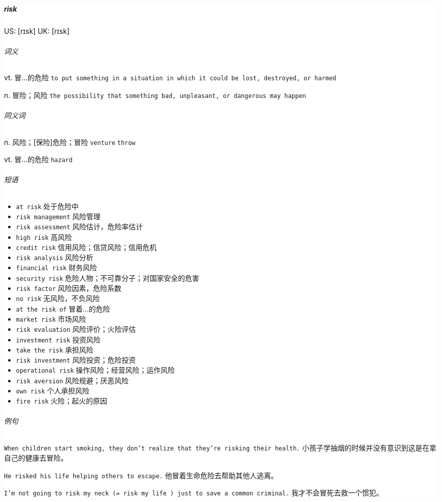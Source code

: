 
##### risk

US: [rɪsk]
UK: [rɪsk]

###### 词义

vt. 冒…的危险
`to put something in a situation in which it could be lost, destroyed, or harmed`

n. 冒险；风险
`the possibility that something bad, unpleasant, or dangerous may happen`

###### 同义词

n. 风险；[保险]危险；冒险
`venture` `throw`

vt. 冒…的危险
`hazard`


###### 短语

- `at risk` 处于危险中
- `risk management` 风险管理
- `risk assessment` 风险估计，危险率估计
- `high risk` 高风险
- `credit risk` 信用风险；信贷风险；信用危机
- `risk analysis` 风险分析
- `financial risk` 财务风险
- `security risk` 危险人物；不可靠分子；对国家安全的危害
- `risk factor` 风险因素，危险系数
- `no risk` 无风险，不负风险
- `at the risk of` 冒着…的危险
- `market risk` 市场风险
- `risk evaluation` 风险评价；火险评估
- `investment risk` 投资风险
- `take the risk` 承担风险
- `risk investment` 风险投资；危险投资
- `operational risk` 操作风险；经营风险；运作风险
- `risk aversion` 风险规避；厌恶风险
- `own risk` 个人承担风险
- `fire risk` 火险；起火的原因

###### 例句

`When children start smoking, they don’t realize that they’re risking their health.`
小孩子学抽烟的时候并没有意识到这是在拿自己的健康去冒险。

`He risked his life helping others to escape.`
他冒着生命危险去帮助其他人逃离。

`I’m not going to risk my neck (= risk my life ) just to save a common criminal.`
我才不会冒死去救一个惯犯。
